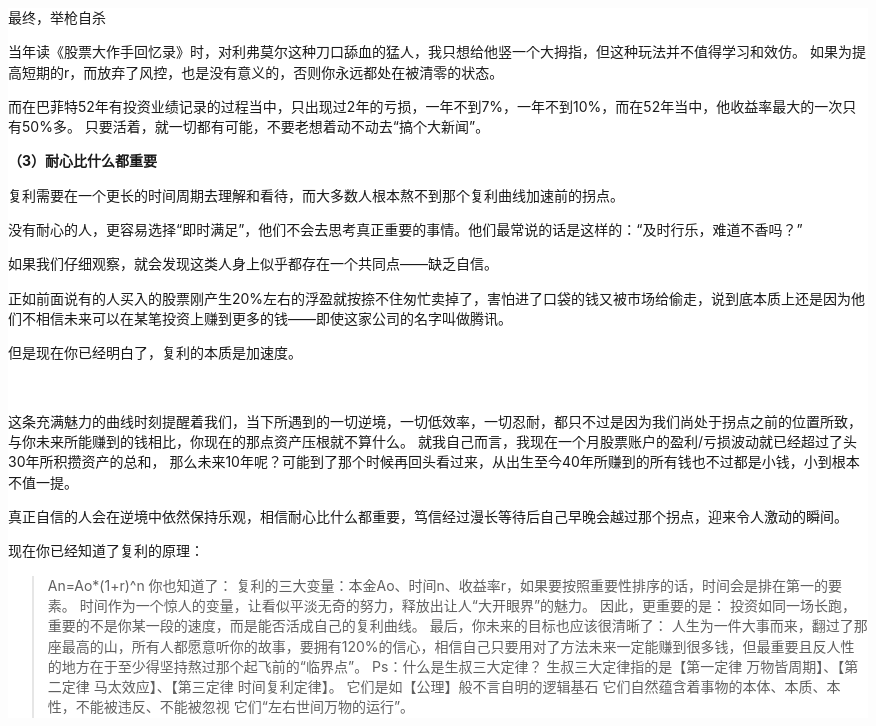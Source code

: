 最终，举枪自杀

当年读《股票大作手回忆录》时，对利弗莫尔这种刀口舔血的猛人，我只想给他竖一个大拇指，但这种玩法并不值得学习和效仿。
如果为提高短期的r，而放弃了风控，也是没有意义的，否则你永远都处在被清零的状态。

而在巴菲特52年有投资业绩记录的过程当中，只出现过2年的亏损，一年不到7%，一年不到10%，而在52年当中，他收益率最大的一次只有50%多。
只要活着，就一切都有可能，不要老想着动不动去“搞个大新闻”。

**（3）耐心比什么都重要**

复利需要在一个更长的时间周期去理解和看待，而大多数人根本熬不到那个复利曲线加速前的拐点。

没有耐心的人，更容易选择“即时满足”，他们不会去思考真正重要的事情。他们最常说的话是这样的：“及时行乐，难道不香吗？”

如果我们仔细观察，就会发现这类人身上似乎都存在一个共同点——缺乏自信。

正如前面说有的人买入的股票刚产生20%左右的浮盈就按捺不住匆忙卖掉了，害怕进了口袋的钱又被市场给偷走，说到底本质上还是因为他们不相信未来可以在某笔投资上赚到更多的钱——即使这家公司的名字叫做腾讯。

但是现在你已经明白了，复利的本质是加速度。

<img :src="$withBase('/images/fuli/11.jpg')">

这条充满魅力的曲线时刻提醒着我们，当下所遇到的一切逆境，一切低效率，一切忍耐，都只不过是因为我们尚处于拐点之前的位置所致，与你未来所能赚到的钱相比，你现在的那点资产压根就不算什么。
就我自己而言，我现在一个月股票账户的盈利/亏损波动就已经超过了头30年所积攒资产的总和，
那么未来10年呢？可能到了那个时候再回头看过来，从出生至今40年所赚到的所有钱也不过都是小钱，小到根本不值一提。

真正自信的人会在逆境中依然保持乐观，相信耐心比什么都重要，笃信经过漫长等待后自己早晚会越过那个拐点，迎来令人激动的瞬间。

现在你已经知道了复利的原理：
>An=Ao*(1+r)^n
你也知道了：
>复利的三大变量：本金Ao、时间n、收益率r，如果要按照重要性排序的话，时间会是排在第一的要素。
>时间作为一个惊人的变量，让看似平淡无奇的努力，释放出让人“大开眼界”的魅力。
因此，更重要的是：
>投资如同一场长跑，重要的不是你某一段的速度，而是能否活成自己的复利曲线。
最后，你未来的目标也应该很清晰了：
>人生为一件大事而来，翻过了那座最高的山，所有人都愿意听你的故事，要拥有120%的信心，相信自己只要用对了方法未来一定能赚到很多钱，但最重要且反人性的地方在于至少得坚持熬过那个起飞前的“临界点”。
Ps：什么是生叔三大定律？
>生叔三大定律指的是【第一定律 万物皆周期】、【第二定律 马太效应】、【第三定律 时间复利定律】。
>它们是如【公理】般不言自明的逻辑基石
>它们自然蕴含着事物的本体、本质、本性，不能被违反、不能被忽视
>它们“左右世间万物的运行”。
